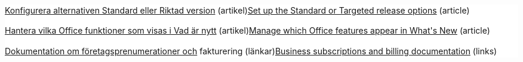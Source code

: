 <span data-ttu-id="f73c2-339">[Konfigurera alternativen Standard eller Riktad version](../manage/release-options-in-office-365.md) (artikel)</span><span class="sxs-lookup"><span data-stu-id="f73c2-339">[Set up the Standard or Targeted release options](../manage/release-options-in-office-365.md) (article)</span></span>

<span data-ttu-id="f73c2-340">[Hantera vilka Office funktioner som visas i Vad är nytt](../manage/show-hide-new-features.md) (artikel)</span><span class="sxs-lookup"><span data-stu-id="f73c2-340">[Manage which Office features appear in What's New](../manage/show-hide-new-features.md) (article)</span></span>

<span data-ttu-id="f73c2-341">[Dokumentation om företagsprenumerationer och](../../commerce/index.yml) fakturering (länkar)</span><span class="sxs-lookup"><span data-stu-id="f73c2-341">[Business subscriptions and billing documentation](../../commerce/index.yml) (links)</span></span>
